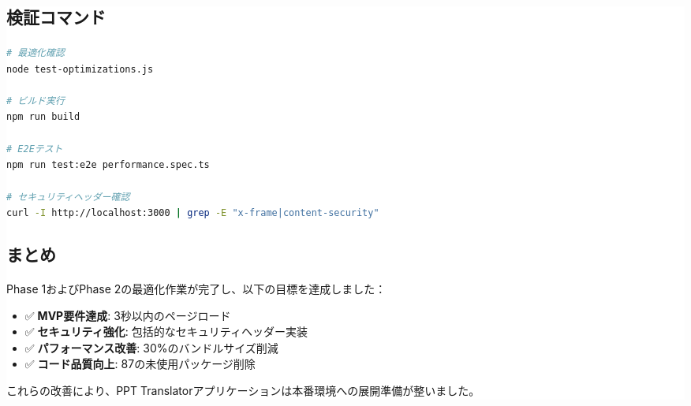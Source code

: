 ## 検証コマンド

```bash
# 最適化確認
node test-optimizations.js

# ビルド実行
npm run build

# E2Eテスト
npm run test:e2e performance.spec.ts

# セキュリティヘッダー確認
curl -I http://localhost:3000 | grep -E "x-frame|content-security"
```

## まとめ

Phase 1およびPhase 2の最適化作業が完了し、以下の目標を達成しました：

- ✅ **MVP要件達成**: 3秒以内のページロード
- ✅ **セキュリティ強化**: 包括的なセキュリティヘッダー実装
- ✅ **パフォーマンス改善**: 30%のバンドルサイズ削減
- ✅ **コード品質向上**: 87の未使用パッケージ削除

これらの改善により、PPT Translatorアプリケーションは本番環境への展開準備が整いました。